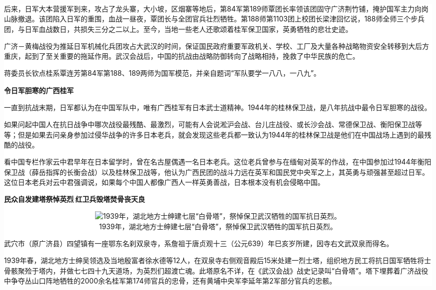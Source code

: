  </p>
 <p>
  后来，日军大本营援军到来，攻占了龙头寨，大小坡，区烟寨等地后，第84军第189师覃团长率领该团固守广济荆竹铺，掩护国军主力向岗山脉撤退。该团陷入日军的重围，血战一昼夜，覃团长与全团官兵壮烈牺牲。第188师第1103团上校团长梁津回忆说，188师全师三个步兵团，与日军血战数日，共损失三分之二以上。至今，当地一些老人还歌颂着桂军保卫国家，英勇牺牲的悲壮史迹。
 </p>
 <center>
  <div style="max-width: 632px;height:180px; display: none; text-align: center; margin: 0 auto; overflow: hidden;overflow-x: hidden;">
   <div id="taboola-midarticle-thumbnails" style="max-width: 632px;height:180px;overflow: hidden;overflow-x: hidden;">
   </div>
  </div>
  <div>
   <ins class="adsbygoogle" data-ad-client="ca-pub-1276641434651360" data-ad-format="fluid" data-ad-layout="in-article" data-ad-slot="5164544770" style="display:block; text-align:center;">
   </ins>
  </div>
 </center>
 <p>
  广济－黄梅战役为推延日军机械化兵团攻占大武汉的时间，保证国民政府重要军政机关、学校、工厂及大量各种战略物资安全转移到大后方重庆，起到了至关重要的拖延作用。武汉会战后，中国的抗战由战略防御转向了战略相持，挽救了中华民族的危亡。
 </p>
 <p>
  蒋委员长钦点桂系覃连芳第84军第188、189两师为国军模范，并亲自题词“军队要学一八八，一八九”。
 </p>
 <p>
  <strong>
   令日军胆寒的广西桂军
  </strong>
 </p>
 <p>
  一直到抗战末期，日军都认为在中国军队中，唯有广西桂军有日本武士道精神。1944年的桂林保卫战，是八年抗战中最令日军胆寒的战役。
 </p>
 <p>
  如果问起中国人在抗日战争中哪次战役最残酷、最激烈，可能有人会说淞沪会战、台儿庄战役、或长沙会战、常德保卫战、衡阳保卫战等等；但是如果去问亲身参加过侵华战争的许多日本老兵，就会发现这些老兵都一致认为1944年的桂林保卫战是他们在中国战场上遇到的最残酷的战役。
 </p>
 <p>
  看中国专栏作家云中君早年在日本留学时，曾在名古屋偶遇一名日本老兵。这位老兵曾参与在缅甸对英军的作战，在中国参加过1944年衡阳保卫战（薛岳指挥的长衡会战）以及桂林保卫战等，他认为广西民团的战斗力远在英军和国民党中央军之上，其英勇与顽强甚至超过日军。这位日本老兵对云中君强调说，如果每个中国人都像广西人一样英勇善战，日本根本没有机会侵略中国。
 </p>
 <center>
  <ins class="adsbygoogle" data-ad-client="ca-pub-1276641434651360" data-ad-format="fluid" data-ad-layout="in-article" data-ad-slot="3646767294" style="display:block; text-align:center;">
  </ins>
 </center>
 <p>
  <strong>
   民众自发建塔祭悼英烈 红卫兵毁塔焚骨丧天良
  </strong>
 </p>
 <p style="text-align:center">
  <img alt="1939年，湖北地方士绅建七层“白骨塔”，祭悼保卫武汉牺牲的国军抗日英烈。" src="https://img2.secretchina.com/pic/2017/11-19/p2036011a156574626-ss.jpg" style="height:400px; width:500px"/>
  <br>
   1939年，湖北地方士绅建七层“白骨塔”，祭悼保卫武汉牺牲的国军抗日英烈。
  </br>
 </p>
 <p>
  武穴市（原广济县）四望镇有一座鄂东名刹双泉寺，系詹祖于唐贞观十三（公元639）年巳亥岁所建，因寺右文武双泉而得名。
 </p>
 <p>
  1939年春，湖北地方士绅吴领选及当地殷富者徐水德等12人，在双泉寺右侧观音殿后15米处建一烈士塔，组织地方民工将抗日国军牺牲将士骨骸聚殓于塔内，并做七七四十九天道场，为英烈们超渡亡魂。此塔原名不详，在《武汉会战》战史记录叫“白骨塔”。塔下埋葬着广济战役中争夺丛山口阵地牺牲的2000余名桂军第174师官兵的忠骨，还有黄埔中央军李延年第2军部分官兵的忠骸。